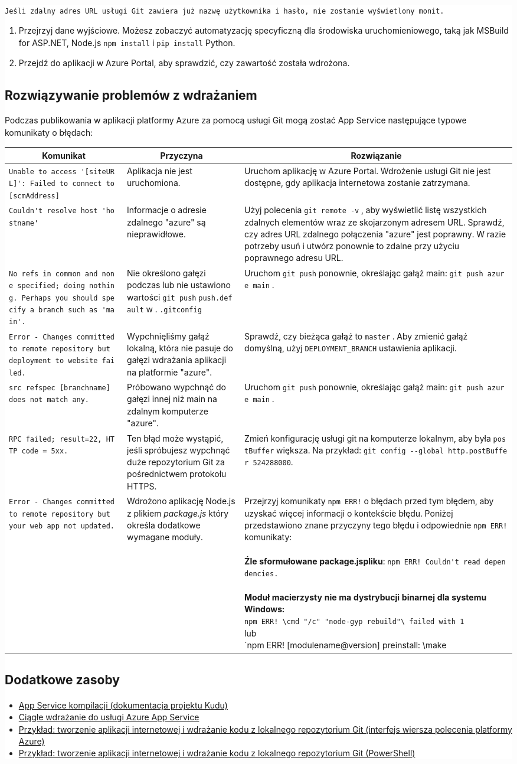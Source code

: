     Jeśli zdalny adres URL usługi Git zawiera już nazwę użytkownika i hasło, nie zostanie wyświetlony monit. 
   
1. Przejrzyj dane wyjściowe. Możesz zobaczyć automatyzację specyficzną dla środowiska uruchomieniowego, taką jak MSBuild for ASP.NET, Node.js `npm install` i `pip install` Python. 
   
1. Przejdź do aplikacji w Azure Portal, aby sprawdzić, czy zawartość została wdrożona.

## <a name="troubleshoot-deployment"></a>Rozwiązywanie problemów z wdrażaniem

Podczas publikowania w aplikacji platformy Azure za pomocą usługi Git mogą zostać App Service następujące typowe komunikaty o błędach:

|Komunikat|Przyczyna|Rozwiązanie
---|---|---|
|`Unable to access '[siteURL]': Failed to connect to [scmAddress]`|Aplikacja nie jest uruchomiona.|Uruchom aplikację w Azure Portal. Wdrożenie usługi Git nie jest dostępne, gdy aplikacja internetowa zostanie zatrzymana.|
|`Couldn't resolve host 'hostname'`|Informacje o adresie zdalnego "azure" są nieprawidłowe.|Użyj polecenia `git remote -v` , aby wyświetlić listę wszystkich zdalnych elementów wraz ze skojarzonym adresem URL. Sprawdź, czy adres URL zdalnego połączenia "azure" jest poprawny. W razie potrzeby usuń i utwórz ponownie to zdalne przy użyciu poprawnego adresu URL.|
|`No refs in common and none specified; doing nothing. Perhaps you should specify a branch such as 'main'.`|Nie określono gałęzi podczas lub nie ustawiono wartości `git push` `push.default` w . `.gitconfig`|Uruchom `git push` ponownie, określając gałąź main: `git push azure main` .|
|`Error - Changes committed to remote repository but deployment to website failed.`|Wypchnięliśmy gałąź lokalną, która nie pasuje do gałęzi wdrażania aplikacji na platformie "azure".|Sprawdź, czy bieżąca gałąź to `master` . Aby zmienić gałąź domyślną, użyj `DEPLOYMENT_BRANCH` ustawienia aplikacji.|
|`src refspec [branchname] does not match any.`|Próbowano wypchnąć do gałęzi innej niż main na zdalnym komputerze "azure".|Uruchom `git push` ponownie, określając gałąź main: `git push azure main` .|
|`RPC failed; result=22, HTTP code = 5xx.`|Ten błąd może wystąpić, jeśli spróbujesz wypchnąć duże repozytorium Git za pośrednictwem protokołu HTTPS.|Zmień konfigurację usługi git na komputerze lokalnym, aby była `postBuffer` większa. Na przykład: `git config --global http.postBuffer 524288000`.|
|`Error - Changes committed to remote repository but your web app not updated.`|Wdrożono aplikację Node.js z plikiem _package.js_ który określa dodatkowe wymagane moduły.|Przejrzyj komunikaty `npm ERR!` o błędach przed tym błędem, aby uzyskać więcej informacji o kontekście błędu. Poniżej przedstawiono znane przyczyny tego błędu i odpowiednie `npm ERR!` komunikaty:<br /><br />**Źle sformułowane package.jspliku**: `npm ERR! Couldn't read dependencies.`<br /><br />**Moduł macierzysty nie ma dystrybucji binarnej dla systemu Windows:**<br />`npm ERR! \cmd "/c" "node-gyp rebuild"\ failed with 1` <br />lub <br />`npm ERR! [modulename@version] preinstall: \make || gmake\ `|

## <a name="additional-resources"></a>Dodatkowe zasoby

- [App Service kompilacji (dokumentacja projektu Kudu)](https://github.com/projectkudu/kudu/wiki)
- [Ciągłe wdrażanie do usługi Azure App Service](deploy-continuous-deployment.md)
- [Przykład: tworzenie aplikacji internetowej i wdrażanie kodu z lokalnego repozytorium Git (interfejs wiersza polecenia platformy Azure)](./scripts/cli-deploy-local-git.md?toc=%2fcli%2fazure%2ftoc.json)
- [Przykład: tworzenie aplikacji internetowej i wdrażanie kodu z lokalnego repozytorium Git (PowerShell)](./scripts/powershell-deploy-local-git.md?toc=%2fpowershell%2fmodule%2ftoc.json)
